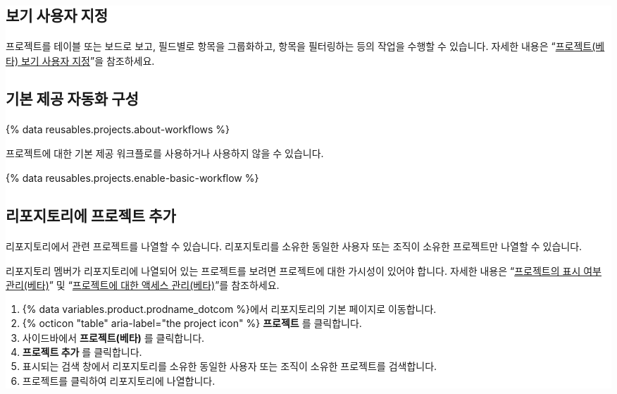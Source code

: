 ## <a name="customizing-your-views"></a>보기 사용자 지정

프로젝트를 테이블 또는 보드로 보고, 필드별로 항목을 그룹화하고, 항목을 필터링하는 등의 작업을 수행할 수 있습니다. 자세한 내용은 “[프로젝트(베타) 보기 사용자 지정](/issues/trying-out-the-new-projects-experience/customizing-your-project-views)”을 참조하세요.

## <a name="configuring-built-in-automation"></a>기본 제공 자동화 구성

{% data reusables.projects.about-workflows %}

프로젝트에 대한 기본 제공 워크플로를 사용하거나 사용하지 않을 수 있습니다.

{% data reusables.projects.enable-basic-workflow %}

## <a name="adding-your-project-to-a-repository"></a>리포지토리에 프로젝트 추가

리포지토리에서 관련 프로젝트를 나열할 수 있습니다. 리포지토리를 소유한 동일한 사용자 또는 조직이 소유한 프로젝트만 나열할 수 있습니다.

리포지토리 멤버가 리포지토리에 나열되어 있는 프로젝트를 보려면 프로젝트에 대한 가시성이 있어야 합니다. 자세한 내용은 “[프로젝트의 표시 여부 관리(베타)](/issues/trying-out-the-new-projects-experience/managing-the-visibility-of-your-projects)” 및 “[프로젝트에 대한 액세스 관리(베타)](/issues/trying-out-the-new-projects-experience/managing-access-to-projects)”를 참조하세요.

1. {% data variables.product.prodname_dotcom %}에서 리포지토리의 기본 페이지로 이동합니다.
1. {% octicon "table" aria-label="the project icon" %} **프로젝트** 를 클릭합니다.
1. 사이드바에서 **프로젝트(베타)** 를 클릭합니다.
1. **프로젝트 추가** 를 클릭합니다.
1. 표시되는 검색 창에서 리포지토리를 소유한 동일한 사용자 또는 조직이 소유한 프로젝트를 검색합니다.
1. 프로젝트를 클릭하여 리포지토리에 나열합니다.
